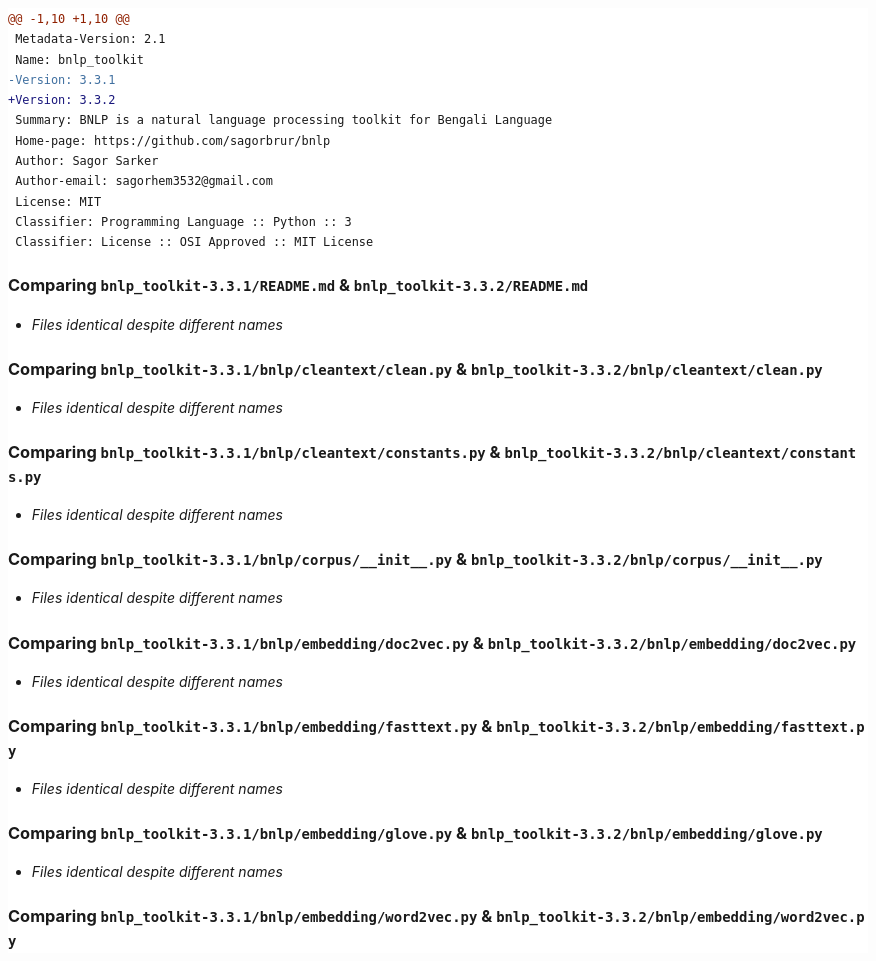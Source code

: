 ```diff
@@ -1,10 +1,10 @@
 Metadata-Version: 2.1
 Name: bnlp_toolkit
-Version: 3.3.1
+Version: 3.3.2
 Summary: BNLP is a natural language processing toolkit for Bengali Language
 Home-page: https://github.com/sagorbrur/bnlp
 Author: Sagor Sarker
 Author-email: sagorhem3532@gmail.com
 License: MIT
 Classifier: Programming Language :: Python :: 3
 Classifier: License :: OSI Approved :: MIT License
```

### Comparing `bnlp_toolkit-3.3.1/README.md` & `bnlp_toolkit-3.3.2/README.md`

 * *Files identical despite different names*

### Comparing `bnlp_toolkit-3.3.1/bnlp/cleantext/clean.py` & `bnlp_toolkit-3.3.2/bnlp/cleantext/clean.py`

 * *Files identical despite different names*

### Comparing `bnlp_toolkit-3.3.1/bnlp/cleantext/constants.py` & `bnlp_toolkit-3.3.2/bnlp/cleantext/constants.py`

 * *Files identical despite different names*

### Comparing `bnlp_toolkit-3.3.1/bnlp/corpus/__init__.py` & `bnlp_toolkit-3.3.2/bnlp/corpus/__init__.py`

 * *Files identical despite different names*

### Comparing `bnlp_toolkit-3.3.1/bnlp/embedding/doc2vec.py` & `bnlp_toolkit-3.3.2/bnlp/embedding/doc2vec.py`

 * *Files identical despite different names*

### Comparing `bnlp_toolkit-3.3.1/bnlp/embedding/fasttext.py` & `bnlp_toolkit-3.3.2/bnlp/embedding/fasttext.py`

 * *Files identical despite different names*

### Comparing `bnlp_toolkit-3.3.1/bnlp/embedding/glove.py` & `bnlp_toolkit-3.3.2/bnlp/embedding/glove.py`

 * *Files identical despite different names*

### Comparing `bnlp_toolkit-3.3.1/bnlp/embedding/word2vec.py` & `bnlp_toolkit-3.3.2/bnlp/embedding/word2vec.py`
